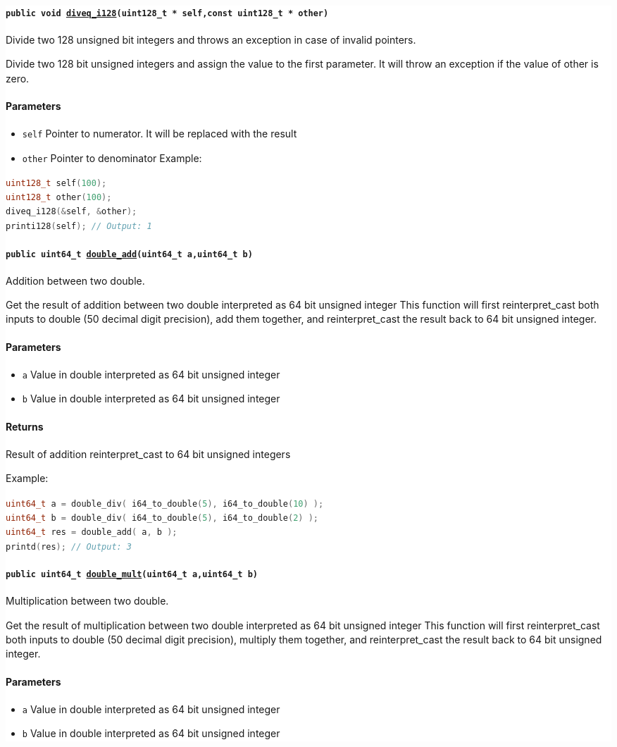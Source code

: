 #### `public void `[`diveq_i128`](#group__mathcapi_1gad70a23703654281749410aef05c85c74)`(uint128_t * self,const uint128_t * other)` 

Divide two 128 unsigned bit integers and throws an exception in case of invalid pointers.

Divide two 128 bit unsigned integers and assign the value to the first parameter. It will throw an exception if the value of other is zero. 
#### Parameters
* `self` Pointer to numerator. It will be replaced with the result 

* `other` Pointer to denominator Example: 
```cpp
uint128_t self(100);
uint128_t other(100);
diveq_i128(&self, &other);
printi128(self); // Output: 1
```

#### `public uint64_t `[`double_add`](#group__mathcapi_1ga7372b74e4cb87455342d39bdf3724811)`(uint64_t a,uint64_t b)` 

Addition between two double.

Get the result of addition between two double interpreted as 64 bit unsigned integer This function will first reinterpret_cast both inputs to double (50 decimal digit precision), add them together, and reinterpret_cast the result back to 64 bit unsigned integer. 
#### Parameters
* `a` Value in double interpreted as 64 bit unsigned integer 

* `b` Value in double interpreted as 64 bit unsigned integer 

#### Returns
Result of addition reinterpret_cast to 64 bit unsigned integers

Example: 
```cpp
uint64_t a = double_div( i64_to_double(5), i64_to_double(10) );
uint64_t b = double_div( i64_to_double(5), i64_to_double(2) );
uint64_t res = double_add( a, b );
printd(res); // Output: 3
```

#### `public uint64_t `[`double_mult`](#group__mathcapi_1ga6390d36d23bd89bcd9bcf52385ba88f2)`(uint64_t a,uint64_t b)` 

Multiplication between two double.

Get the result of multiplication between two double interpreted as 64 bit unsigned integer This function will first reinterpret_cast both inputs to double (50 decimal digit precision), multiply them together, and reinterpret_cast the result back to 64 bit unsigned integer. 
#### Parameters
* `a` Value in double interpreted as 64 bit unsigned integer 

* `b` Value in double interpreted as 64 bit unsigned integer 
